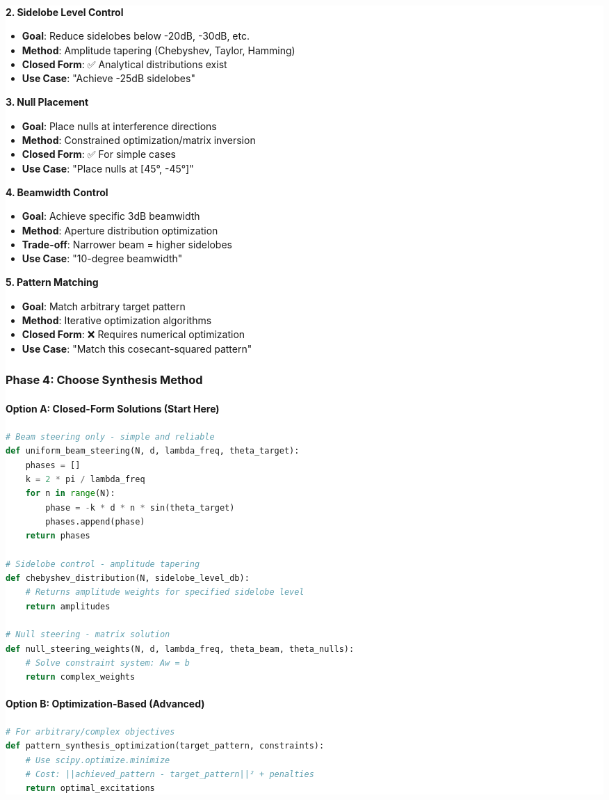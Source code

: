**2. Sidelobe Level Control**
- **Goal**: Reduce sidelobes below -20dB, -30dB, etc.
- **Method**: Amplitude tapering (Chebyshev, Taylor, Hamming)
- **Closed Form**: ✅ Analytical distributions exist
- **Use Case**: "Achieve -25dB sidelobes"

**3. Null Placement** 
- **Goal**: Place nulls at interference directions
- **Method**: Constrained optimization/matrix inversion
- **Closed Form**: ✅ For simple cases
- **Use Case**: "Place nulls at [45°, -45°]"

**4. Beamwidth Control**
- **Goal**: Achieve specific 3dB beamwidth
- **Method**: Aperture distribution optimization
- **Trade-off**: Narrower beam = higher sidelobes
- **Use Case**: "10-degree beamwidth"

**5. Pattern Matching**
- **Goal**: Match arbitrary target pattern
- **Method**: Iterative optimization algorithms
- **Closed Form**: ❌ Requires numerical optimization
- **Use Case**: "Match this cosecant-squared pattern"

### **Phase 4: Choose Synthesis Method**

#### **Option A: Closed-Form Solutions** (Start Here)
```python
# Beam steering only - simple and reliable
def uniform_beam_steering(N, d, lambda_freq, theta_target):
    phases = []
    k = 2 * pi / lambda_freq
    for n in range(N):
        phase = -k * d * n * sin(theta_target)
        phases.append(phase)
    return phases

# Sidelobe control - amplitude tapering
def chebyshev_distribution(N, sidelobe_level_db):
    # Returns amplitude weights for specified sidelobe level
    return amplitudes

# Null steering - matrix solution
def null_steering_weights(N, d, lambda_freq, theta_beam, theta_nulls):
    # Solve constraint system: Aw = b
    return complex_weights
```

#### **Option B: Optimization-Based** (Advanced)
```python
# For arbitrary/complex objectives
def pattern_synthesis_optimization(target_pattern, constraints):
    # Use scipy.optimize.minimize
    # Cost: ||achieved_pattern - target_pattern||² + penalties
    return optimal_excitations
```
